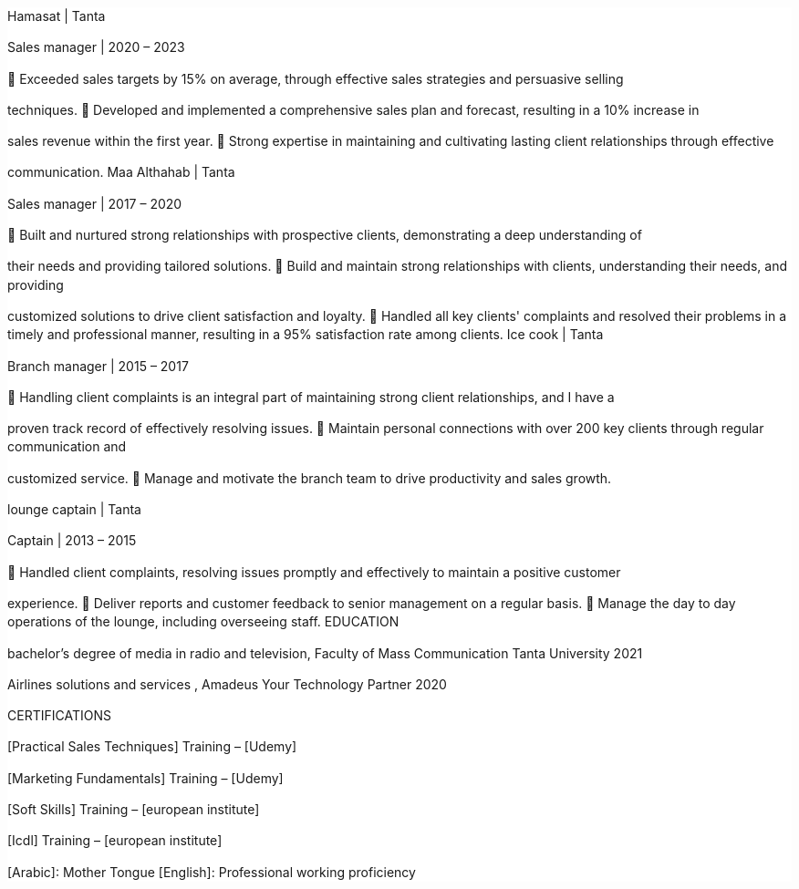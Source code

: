 Hamasat | Tanta

Sales manager | 2020 – 2023

 Exceeded sales targets by 15% on average, through effective sales strategies and persuasive selling

techniques.  Developed and implemented a comprehensive sales plan and forecast, resulting in a 10% increase in

sales revenue within the first year.  Strong expertise in maintaining and cultivating lasting client relationships through effective

communication. Maa Althahab | Tanta

Sales manager | 2017 – 2020

 Built and nurtured strong relationships with prospective clients, demonstrating a deep understanding of

their needs and providing tailored solutions.  Build and maintain strong relationships with clients, understanding their needs, and providing

customized solutions to drive client satisfaction and loyalty.  Handled all key clients' complaints and resolved their problems in a timely and professional manner, resulting in a 95% satisfaction rate among clients. Ice cook | Tanta

Branch manager | 2015 – 2017

 Handling client complaints is an integral part of maintaining strong client relationships, and I have a

proven track record of effectively resolving issues.  Maintain personal connections with over 200 key clients through regular communication and

customized service.  Manage and motivate the branch team to drive productivity and sales growth.

lounge captain | Tanta

Captain | 2013 – 2015

 Handled client complaints, resolving issues promptly and effectively to maintain a positive customer

experience.  Deliver reports and customer feedback to senior management on a regular basis.  Manage the day to day operations of the lounge, including overseeing staff. EDUCATION

bachelor’s degree of media in radio and television, Faculty of Mass Communication Tanta University 2021

Airlines solutions and services , Amadeus Your Technology Partner 2020

CERTIFICATIONS

[Practical Sales Techniques] Training – [Udemy]

[Marketing Fundamentals] Training – [Udemy]

[Soft Skills] Training – [european institute]

[Icdl] Training – [european institute]


[Arabic]: Mother Tongue
[English]: Professional working proficiency